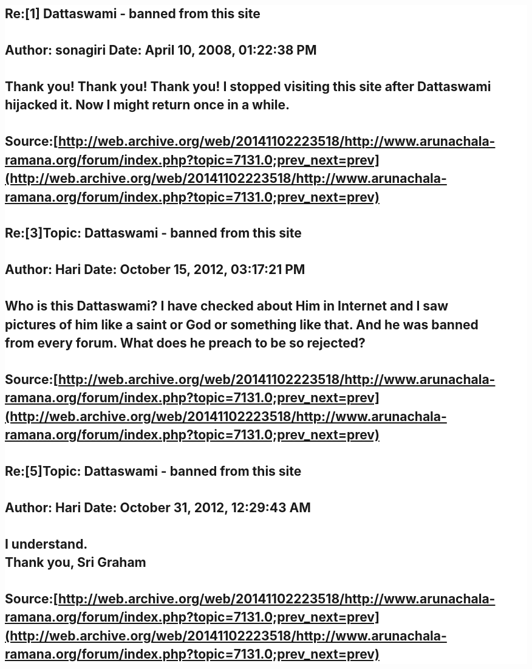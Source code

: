 ## Re:[1] Dattaswami - banned from this site  
Author: sonagiri            Date: April 10, 2008, 01:22:38 PM  
---  
Thank you! Thank you! Thank you! I stopped visiting this site after Dattaswami  
hijacked it. Now I might return once in a while.
 ---  
Source:[http://web.archive.org/web/20141102223518/http://www.arunachala-ramana.org/forum/index.php?topic=7131.0;prev_next=prev](http://web.archive.org/web/20141102223518/http://www.arunachala-ramana.org/forum/index.php?topic=7131.0;prev_next=prev)   
---  

## Re:[3]Topic:  Dattaswami - banned from this site  
Author: Hari                Date: October 15, 2012, 03:17:21 PM  
---  
Who is this Dattaswami? I have checked about Him in Internet and I saw  
pictures of him like a saint or God or something like that. And he was banned  
from every forum. What does he preach to be so rejected?
 ---  
Source:[http://web.archive.org/web/20141102223518/http://www.arunachala-ramana.org/forum/index.php?topic=7131.0;prev_next=prev](http://web.archive.org/web/20141102223518/http://www.arunachala-ramana.org/forum/index.php?topic=7131.0;prev_next=prev)   
---  

## Re:[5]Topic:  Dattaswami - banned from this site  
Author: Hari                Date: October 31, 2012, 12:29:43 AM  
---  
I understand.   
Thank you, Sri Graham
 ---  
Source:[http://web.archive.org/web/20141102223518/http://www.arunachala-ramana.org/forum/index.php?topic=7131.0;prev_next=prev](http://web.archive.org/web/20141102223518/http://www.arunachala-ramana.org/forum/index.php?topic=7131.0;prev_next=prev)   
---  

